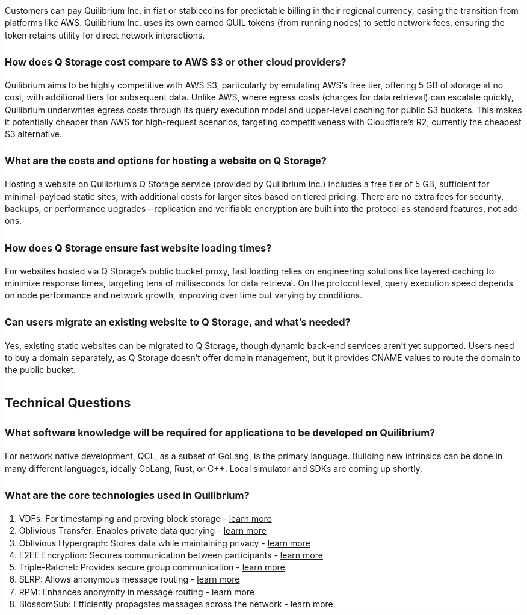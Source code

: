 Customers can pay Quilibrium Inc. in fiat or stablecoins for predictable billing in their regional currency, easing the transition from platforms like AWS.
Quilibrium Inc. uses its own earned QUIL tokens (from running nodes) to settle network fees, ensuring the token retains utility for direct network interactions.

### How does Q Storage cost compare to AWS S3 or other cloud providers?

Quilibrium aims to be highly competitive with AWS S3, particularly by emulating AWS’s free tier, offering 5 GB of storage at no cost, with additional tiers for subsequent data. Unlike AWS, where egress costs (charges for data retrieval) can escalate quickly, Quilibrium underwrites egress costs through its query execution model and upper-level caching for public S3 buckets. This makes it potentially cheaper than AWS for high-request scenarios, targeting competitiveness with Cloudflare’s R2, currently the cheapest S3 alternative.

### What are the costs and options for hosting a website on Q Storage?

Hosting a website on Quilibrium’s Q Storage service (provided by Quilibrium Inc.) includes a free tier of 5 GB, sufficient for minimal-payload static sites, with additional costs for larger sites based on tiered pricing. There are no extra fees for security, backups, or performance upgrades—replication and verifiable encryption are built into the protocol as standard features, not add-ons.

### How does Q Storage ensure fast website loading times?

For websites hosted via Q Storage’s public bucket proxy, fast loading relies on engineering solutions like layered caching to minimize response times, targeting tens of milliseconds for data retrieval. On the protocol level, query execution speed depends on node performance and network growth, improving over time but varying by conditions.

### Can users migrate an existing website to Q Storage, and what’s needed?

Yes, existing static websites can be migrated to Q Storage, though dynamic back-end services aren’t yet supported. Users need to buy a domain separately, as Q Storage doesn’t offer domain management, but it provides CNAME values to route the domain to the public bucket.

## Technical Questions

### What software knowledge will be required for applications to be developed on Quilibrium?

For network native development, QCL, as a subset of GoLang, is the primary language. Building new intrinsics can be done in many different languages, ideally GoLang, Rust, or C++. Local simulator and SDKs are coming up shortly.

### What are the core technologies used in Quilibrium?

1. VDFs: For timestamping and proving block storage - [learn more](/docs/learn/block-storage/vdfs)
2. Oblivious Transfer: Enables private data querying - [learn more](/docs/learn/oblivious-hypergraph/oblivious-transfer)
3. Oblivious Hypergraph: Stores data while maintaining privacy - [learn more](/docs/learn/oblivious-hypergraph/)
4. E2EE Encryption: Secures communication between participants - [learn more](/docs/learn/communication/e2ee)
5. Triple-Ratchet: Provides secure group communication - [learn more](/docs/learn/communication/mixnet-routing)
6. SLRP: Allows anonymous message routing - [learn more](/docs/learn/communication/mixnet-routing)
7. RPM: Enhances anonymity in message routing - [learn more](/docs/learn/communication/mixnet-routing)
8. BlossomSub: Efficiently propagates messages across the network - [learn more](/docs/learn/communication/p2p-communication)
